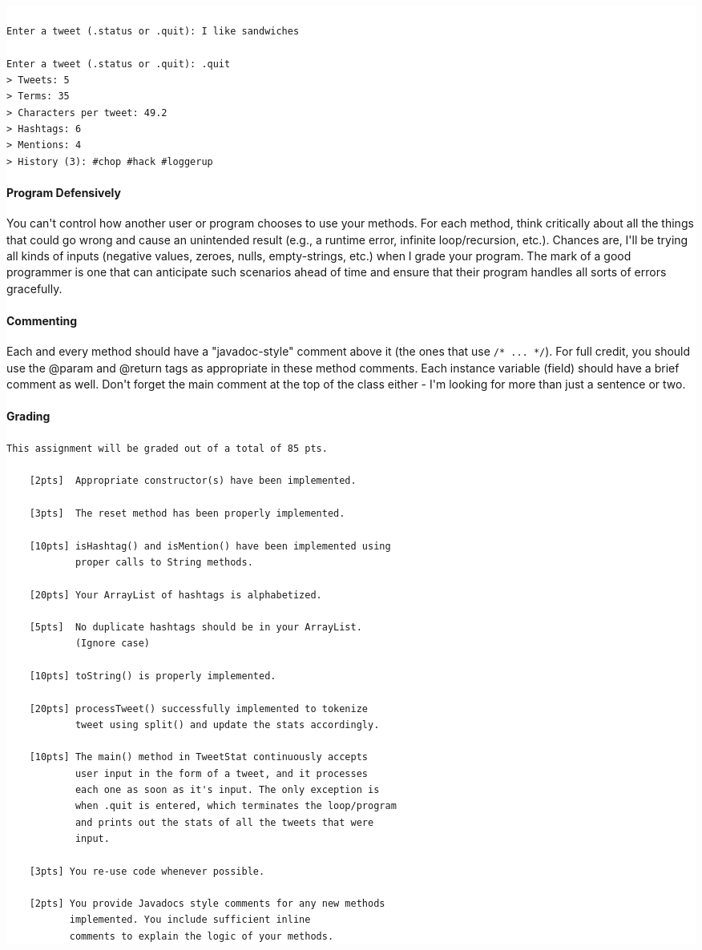   ```

  Enter a tweet (.status or .quit): I like sandwiches

  Enter a tweet (.status or .quit): .quit
  > Tweets: 5
  > Terms: 35
  > Characters per tweet: 49.2
  > Hashtags: 6
  > Mentions: 4
  > History (3): #chop #hack #loggerup
  ```





#### Program Defensively

You can't control how another user or program chooses to use your methods. For each method, think critically about all the things that could go wrong and cause an unintended result (e.g., a runtime error, infinite loop/recursion, etc.). Chances are, I'll be trying all kinds of inputs (negative values, zeroes, nulls, empty-strings, etc.) when I grade your program. The mark of a good programmer is one that can anticipate such scenarios ahead of time and ensure that their program handles all sorts of errors gracefully.

#### Commenting

Each and every method should have a "javadoc-style" comment above it (the ones that use `/* ... */`). For full credit, you should use the @param and @return tags as appropriate in these method comments. Each instance variable (field) should have a brief comment as well. Don't forget the main comment at the top of the class either - I'm looking for more than just a sentence or two.

#### Grading

```
This assignment will be graded out of a total of 85 pts.

    [2pts]  Appropriate constructor(s) have been implemented.

    [3pts]  The reset method has been properly implemented.

    [10pts] isHashtag() and isMention() have been implemented using
            proper calls to String methods.

    [20pts] Your ArrayList of hashtags is alphabetized.

    [5pts]  No duplicate hashtags should be in your ArrayList.
            (Ignore case)

    [10pts] toString() is properly implemented.

    [20pts] processTweet() successfully implemented to tokenize
            tweet using split() and update the stats accordingly.

    [10pts] The main() method in TweetStat continuously accepts
            user input in the form of a tweet, and it processes
            each one as soon as it's input. The only exception is
            when .quit is entered, which terminates the loop/program
            and prints out the stats of all the tweets that were
            input.

    [3pts] You re-use code whenever possible.

    [2pts] You provide Javadocs style comments for any new methods
           implemented. You include sufficient inline
           comments to explain the logic of your methods.
```